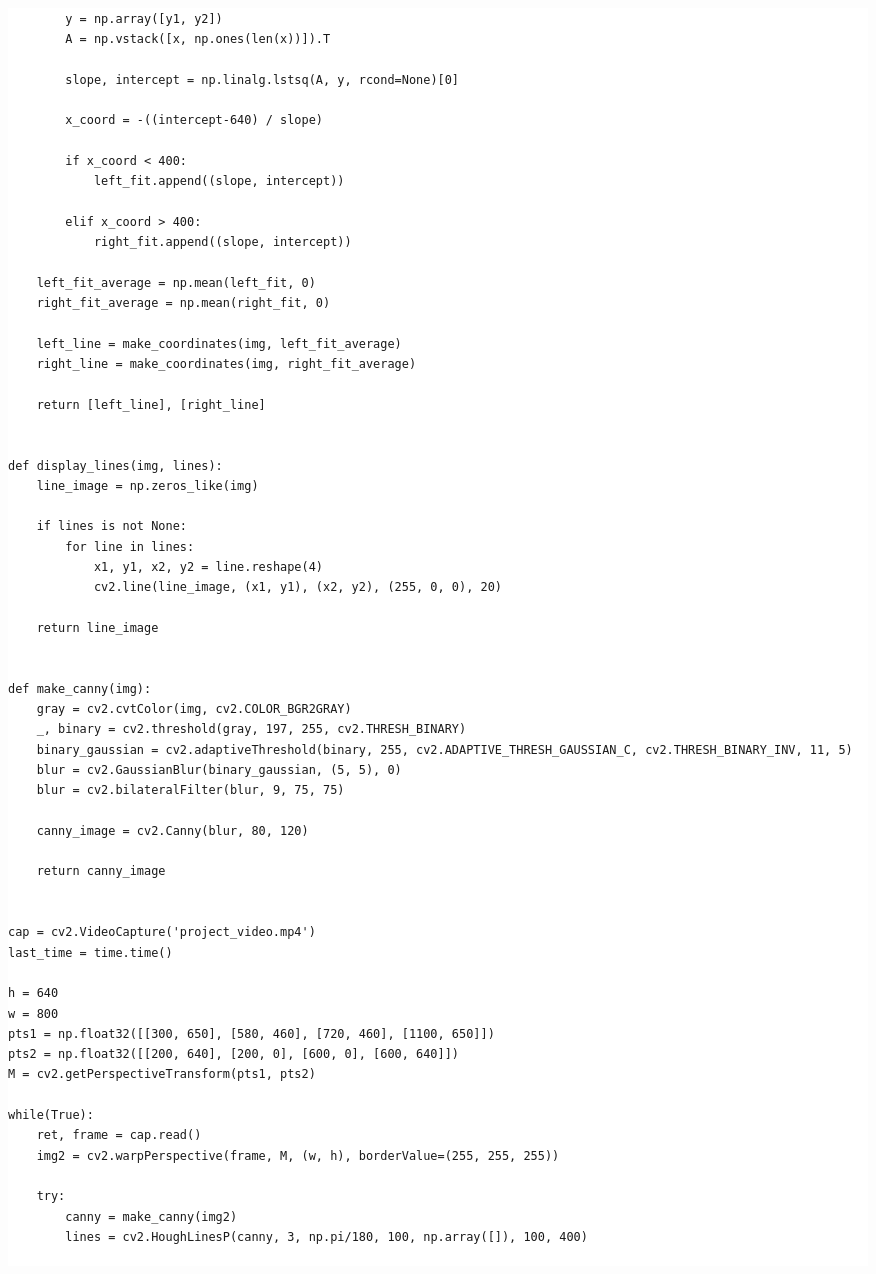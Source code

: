```
        y = np.array([y1, y2])
        A = np.vstack([x, np.ones(len(x))]).T

        slope, intercept = np.linalg.lstsq(A, y, rcond=None)[0]

        x_coord = -((intercept-640) / slope)

        if x_coord < 400:
            left_fit.append((slope, intercept))

        elif x_coord > 400:
            right_fit.append((slope, intercept))

    left_fit_average = np.mean(left_fit, 0)
    right_fit_average = np.mean(right_fit, 0)
    
    left_line = make_coordinates(img, left_fit_average)
    right_line = make_coordinates(img, right_fit_average)

    return [left_line], [right_line]


def display_lines(img, lines):
    line_image = np.zeros_like(img)

    if lines is not None:
        for line in lines:
            x1, y1, x2, y2 = line.reshape(4)
            cv2.line(line_image, (x1, y1), (x2, y2), (255, 0, 0), 20)

    return line_image


def make_canny(img):
    gray = cv2.cvtColor(img, cv2.COLOR_BGR2GRAY)
    _, binary = cv2.threshold(gray, 197, 255, cv2.THRESH_BINARY)
    binary_gaussian = cv2.adaptiveThreshold(binary, 255, cv2.ADAPTIVE_THRESH_GAUSSIAN_C, cv2.THRESH_BINARY_INV, 11, 5)
    blur = cv2.GaussianBlur(binary_gaussian, (5, 5), 0)
    blur = cv2.bilateralFilter(blur, 9, 75, 75)

    canny_image = cv2.Canny(blur, 80, 120)

    return canny_image


cap = cv2.VideoCapture('project_video.mp4')
last_time = time.time()

h = 640
w = 800
pts1 = np.float32([[300, 650], [580, 460], [720, 460], [1100, 650]])
pts2 = np.float32([[200, 640], [200, 0], [600, 0], [600, 640]])
M = cv2.getPerspectiveTransform(pts1, pts2)

while(True):
    ret, frame = cap.read()
    img2 = cv2.warpPerspective(frame, M, (w, h), borderValue=(255, 255, 255))

    try:
        canny = make_canny(img2)
        lines = cv2.HoughLinesP(canny, 3, np.pi/180, 100, np.array([]), 100, 400)
        
```